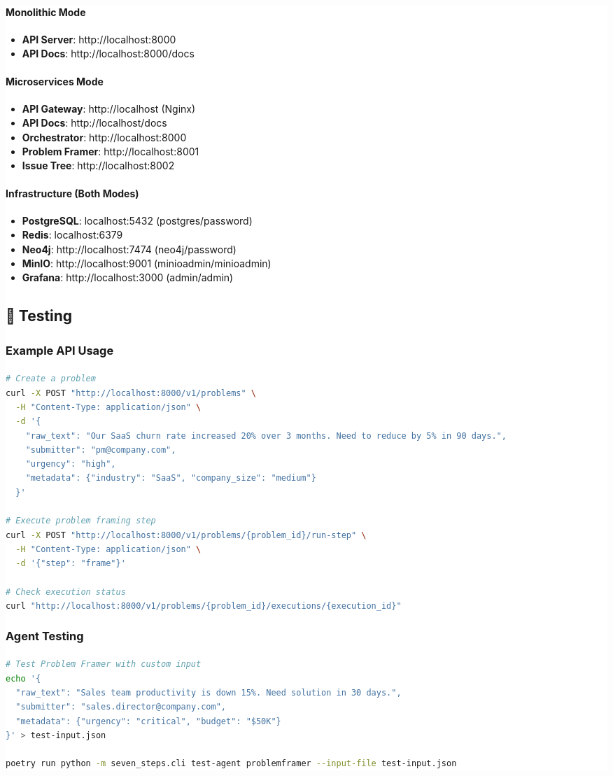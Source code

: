 #### Monolithic Mode
- **API Server**: http://localhost:8000
- **API Docs**: http://localhost:8000/docs  

#### Microservices Mode  
- **API Gateway**: http://localhost (Nginx)
- **API Docs**: http://localhost/docs
- **Orchestrator**: http://localhost:8000
- **Problem Framer**: http://localhost:8001  
- **Issue Tree**: http://localhost:8002

#### Infrastructure (Both Modes)
- **PostgreSQL**: localhost:5432 (postgres/password)
- **Redis**: localhost:6379
- **Neo4j**: http://localhost:7474 (neo4j/password)
- **MinIO**: http://localhost:9001 (minioadmin/minioadmin)
- **Grafana**: http://localhost:3000 (admin/admin)

## 🧪 Testing

### Example API Usage

```bash
# Create a problem
curl -X POST "http://localhost:8000/v1/problems" \
  -H "Content-Type: application/json" \
  -d '{
    "raw_text": "Our SaaS churn rate increased 20% over 3 months. Need to reduce by 5% in 90 days.",
    "submitter": "pm@company.com",
    "urgency": "high",
    "metadata": {"industry": "SaaS", "company_size": "medium"}
  }'

# Execute problem framing step
curl -X POST "http://localhost:8000/v1/problems/{problem_id}/run-step" \
  -H "Content-Type: application/json" \
  -d '{"step": "frame"}'

# Check execution status
curl "http://localhost:8000/v1/problems/{problem_id}/executions/{execution_id}"
```

### Agent Testing

```bash
# Test Problem Framer with custom input
echo '{
  "raw_text": "Sales team productivity is down 15%. Need solution in 30 days.",
  "submitter": "sales.director@company.com",
  "metadata": {"urgency": "critical", "budget": "$50K"}
}' > test-input.json

poetry run python -m seven_steps.cli test-agent problemframer --input-file test-input.json
```
